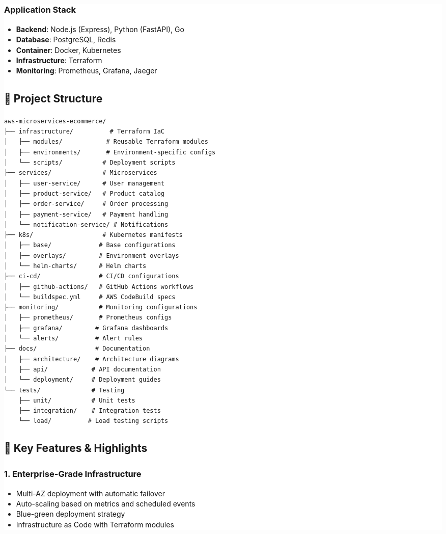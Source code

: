 ### Application Stack
- **Backend**: Node.js (Express), Python (FastAPI), Go
- **Database**: PostgreSQL, Redis
- **Container**: Docker, Kubernetes
- **Infrastructure**: Terraform
- **Monitoring**: Prometheus, Grafana, Jaeger

## 📁 Project Structure

```
aws-microservices-ecommerce/
├── infrastructure/          # Terraform IaC
│   ├── modules/            # Reusable Terraform modules
│   ├── environments/       # Environment-specific configs
│   └── scripts/           # Deployment scripts
├── services/              # Microservices
│   ├── user-service/      # User management
│   ├── product-service/   # Product catalog
│   ├── order-service/     # Order processing
│   ├── payment-service/   # Payment handling
│   └── notification-service/ # Notifications
├── k8s/                   # Kubernetes manifests
│   ├── base/             # Base configurations
│   ├── overlays/         # Environment overlays
│   └── helm-charts/      # Helm charts
├── ci-cd/                # CI/CD configurations
│   ├── github-actions/   # GitHub Actions workflows
│   └── buildspec.yml     # AWS CodeBuild specs
├── monitoring/           # Monitoring configurations
│   ├── prometheus/       # Prometheus configs
│   ├── grafana/         # Grafana dashboards
│   └── alerts/          # Alert rules
├── docs/                # Documentation
│   ├── architecture/    # Architecture diagrams
│   ├── api/            # API documentation
│   └── deployment/     # Deployment guides
└── tests/              # Testing
    ├── unit/           # Unit tests
    ├── integration/    # Integration tests
    └── load/          # Load testing scripts
```

## 🔑 Key Features & Highlights

### 1. **Enterprise-Grade Infrastructure**
- Multi-AZ deployment with automatic failover
- Auto-scaling based on metrics and scheduled events
- Blue-green deployment strategy
- Infrastructure as Code with Terraform modules
